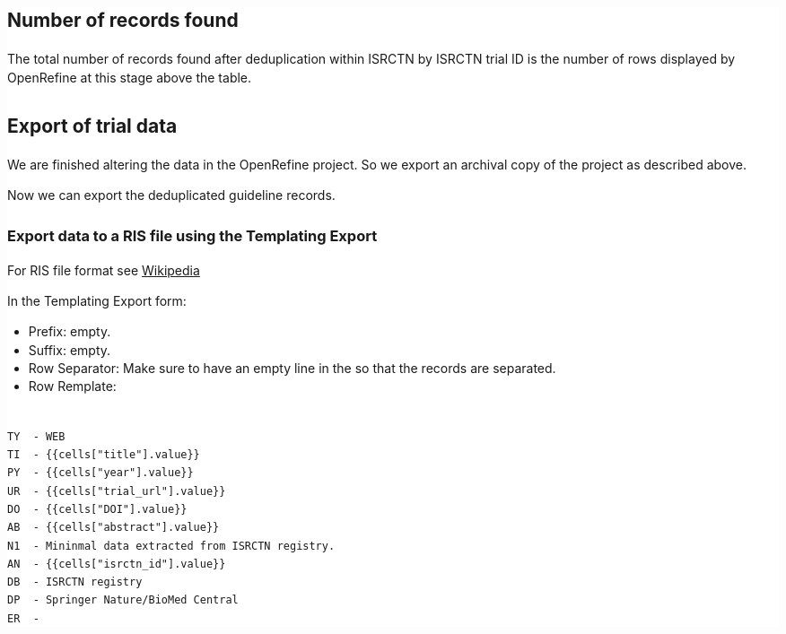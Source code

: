 
## Number of records found

The total number of records found after deduplication within ISRCTN by ISRCTN trial ID is the number of rows displayed by OpenRefine at this stage above the table. 


## Export of trial data

We are finished altering the data in the OpenRefine project. So we export an archival copy of the project as described above.

Now we can export the deduplicated guideline records.


### Export data to a RIS file using the Templating Export

For RIS file format see [Wikipedia](https://en.wikipedia.org/wiki/RIS_(file_format))

In the Templating Export form:

* Prefix: empty.
* Suffix: empty.
* Row Separator: Make sure to have an empty line in the so that the records are separated.
* Row Remplate:

```

TY  - WEB
TI  - {{cells["title"].value}}
PY  - {{cells["year"].value}}
UR  - {{cells["trial_url"].value}}
DO  - {{cells["DOI"].value}}
AB  - {{cells["abstract"].value}}
N1  - Mininmal data extracted from ISRCTN registry.
AN  - {{cells["isrctn_id"].value}}
DB  - ISRCTN registry
DP  - Springer Nature/BioMed Central
ER  - 

```

